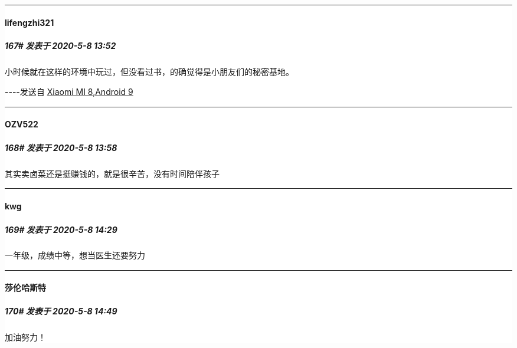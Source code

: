 




*****

####  lifengzhi321  
##### 167#       发表于 2020-5-8 13:52




小时候就在这样的环境中玩过，但没看过书，的确觉得是小朋友们的秘密基地。


----发送自 [Xiaomi MI 8,Android 9](http://stage1.5j4m.com/?1.30)







*****

####  OZV522  
##### 168#       发表于 2020-5-8 13:58




其实卖卤菜还是挺赚钱的，就是很辛苦，没有时间陪伴孩子







*****

####  kwg  
##### 169#       发表于 2020-5-8 14:29




一年级，成绩中等，想当医生还要努力







*****

####  莎伦哈斯特  
##### 170#       发表于 2020-5-8 14:49




加油努力！






